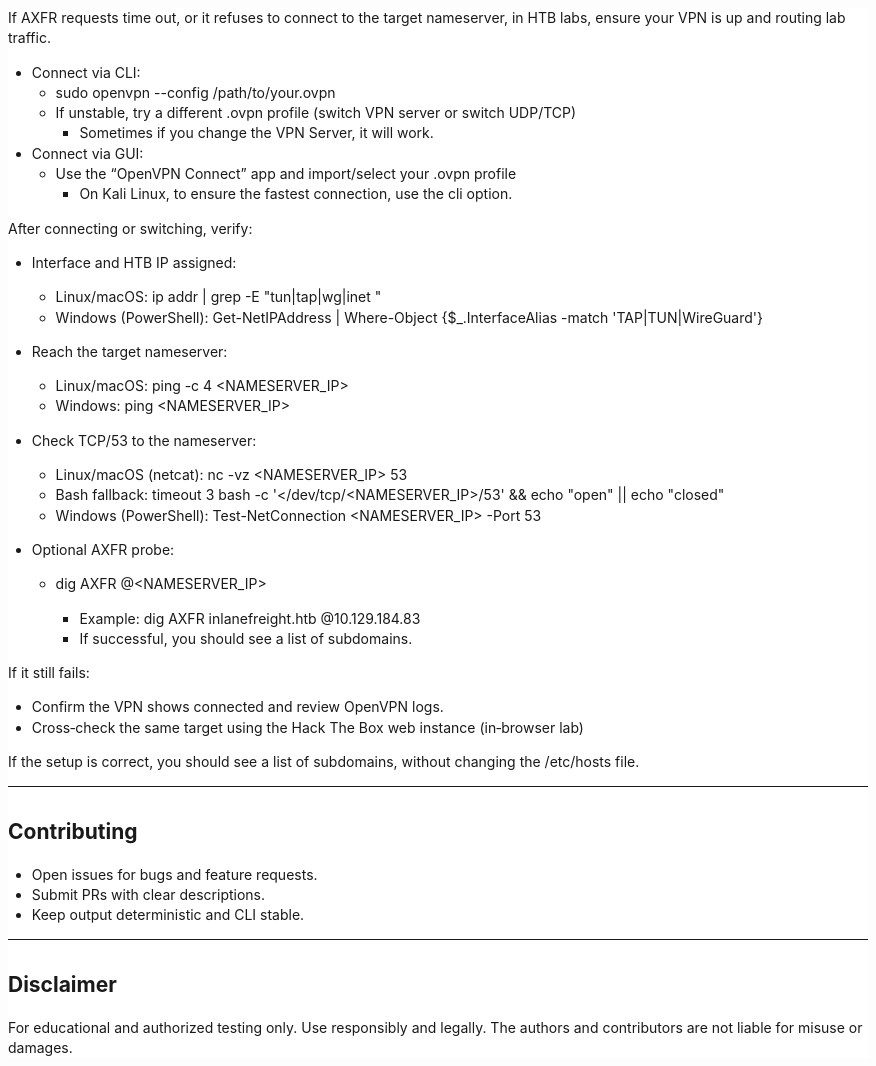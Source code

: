 If AXFR requests time out, or it refuses to connect to the target nameserver, in HTB labs, ensure your VPN is up and routing lab traffic.

- Connect via CLI:
  - sudo openvpn --config /path/to/your.ovpn
  - If unstable, try a different .ovpn profile (switch VPN server or switch UDP/TCP)
    - Sometimes if you change the VPN Server, it will work.
- Connect via GUI:
  - Use the “OpenVPN Connect” app and import/select your .ovpn profile
    - On Kali Linux, to ensure the fastest connection, use the cli option.

After connecting or switching, verify:

- Interface and HTB IP assigned:
  - Linux/macOS: ip addr | grep -E "tun|tap|wg|inet "
  - Windows (PowerShell): Get-NetIPAddress | Where-Object {$_.InterfaceAlias -match 'TAP|TUN|WireGuard'}

- Reach the target nameserver:
  - Linux/macOS: ping -c 4 <NAMESERVER_IP>
  - Windows: ping <NAMESERVER_IP>

- Check TCP/53 to the nameserver:
  - Linux/macOS (netcat): nc -vz <NAMESERVER_IP> 53
  - Bash fallback: timeout 3 bash -c '</dev/tcp/<NAMESERVER_IP>/53' && echo "open" || echo "closed"
  - Windows (PowerShell): Test-NetConnection <NAMESERVER_IP> -Port 53

- Optional AXFR probe:
  - dig AXFR <DOMAIN> @<NAMESERVER_IP>
    - Example: dig AXFR inlanefreight.htb @10.129.184.83
    - If successful, you should see a list of subdomains.

If it still fails:
- Confirm the VPN shows connected and review OpenVPN logs.
- Cross‑check the same target using the Hack The Box web instance (in‑browser lab)

If the setup is correct, you should see a list of subdomains, without changing the /etc/hosts file.

---

## Contributing

- Open issues for bugs and feature requests.
- Submit PRs with clear descriptions.
- Keep output deterministic and CLI stable.

---

## Disclaimer

For educational and authorized testing only. Use responsibly and legally. The authors and contributors are not liable for misuse or damages.
